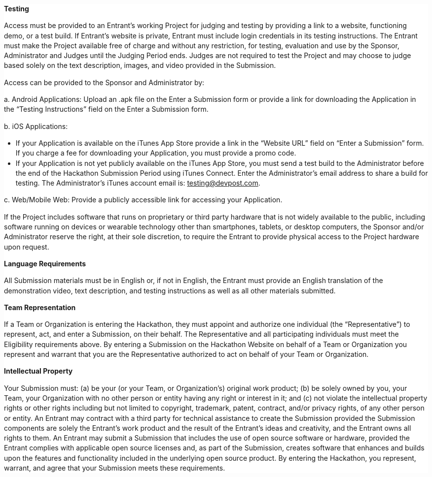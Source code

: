 **Testing**

Access must be provided to an Entrant’s working Project for judging and testing by providing a link to a website, functioning demo, or a test build. If Entrant’s website is private, Entrant must include login credentials in its testing instructions. The Entrant must make the Project available free of charge and without any restriction, for testing, evaluation and use by the Sponsor, Administrator and Judges until the Judging Period ends. Judges are not required to test the Project and may choose to judge based solely on the text description, images, and video provided in the Submission.

Access can be provided to the Sponsor and Administrator by:

a. Android Applications: Upload an .apk file on the Enter a Submission form or provide a link for downloading the Application in the “Testing Instructions” field on the Enter a Submission form.

b. iOS Applications:

- If your Application is available on the iTunes App Store provide a link in the “Website URL” field on “Enter a Submission” form. If you charge a fee for downloading your Application, you must provide a promo code.
- If your Application is not yet publicly available on the iTunes App Store, you must send a test build to the Administrator before the end of the Hackathon Submission Period using iTunes Connect. Enter the Administrator’s email address to share a build for testing. The Administrator’s iTunes account email is: testing@devpost.com.

c. Web/Mobile Web: Provide a publicly accessible link for accessing your Application.

If the Project includes software that runs on proprietary or third party hardware that is not widely available to the public, including software running on devices or wearable technology other than smartphones, tablets, or desktop computers, the Sponsor and/or Administrator reserve the right, at their sole discretion, to require the Entrant to provide physical access to the Project hardware upon request.

**Language Requirements**

All Submission materials must be in English or, if not in English, the Entrant must provide an English translation of the demonstration video, text description, and testing instructions as well as all other materials submitted.

**Team Representation**

If a Team or Organization is entering the Hackathon, they must appoint and authorize one individual (the “Representative”) to represent, act, and enter a Submission, on their behalf. The Representative and all participating individuals must meet the Eligibility requirements above. By entering a Submission on the Hackathon Website on behalf of a Team or Organization you represent and warrant that you are the Representative authorized to act on behalf of your Team or Organization.

**Intellectual Property**

Your Submission must: (a) be your (or your Team, or Organization’s) original work product; (b) be solely owned by you, your Team, your Organization with no other person or entity having any right or interest in it; and (c) not violate the intellectual property rights or other rights including but not limited to copyright, trademark, patent, contract, and/or privacy rights, of any other person or entity. An Entrant may contract with a third party for technical assistance to create the Submission provided the Submission components are solely the Entrant’s work product and the result of the Entrant’s ideas and creativity, and the Entrant owns all rights to them. An Entrant may submit a Submission that includes the use of open source software or hardware, provided the Entrant complies with applicable open source licenses and, as part of the Submission, creates software that enhances and builds upon the features and functionality included in the underlying open source product. By entering the Hackathon, you represent, warrant, and agree that your Submission meets these requirements.
